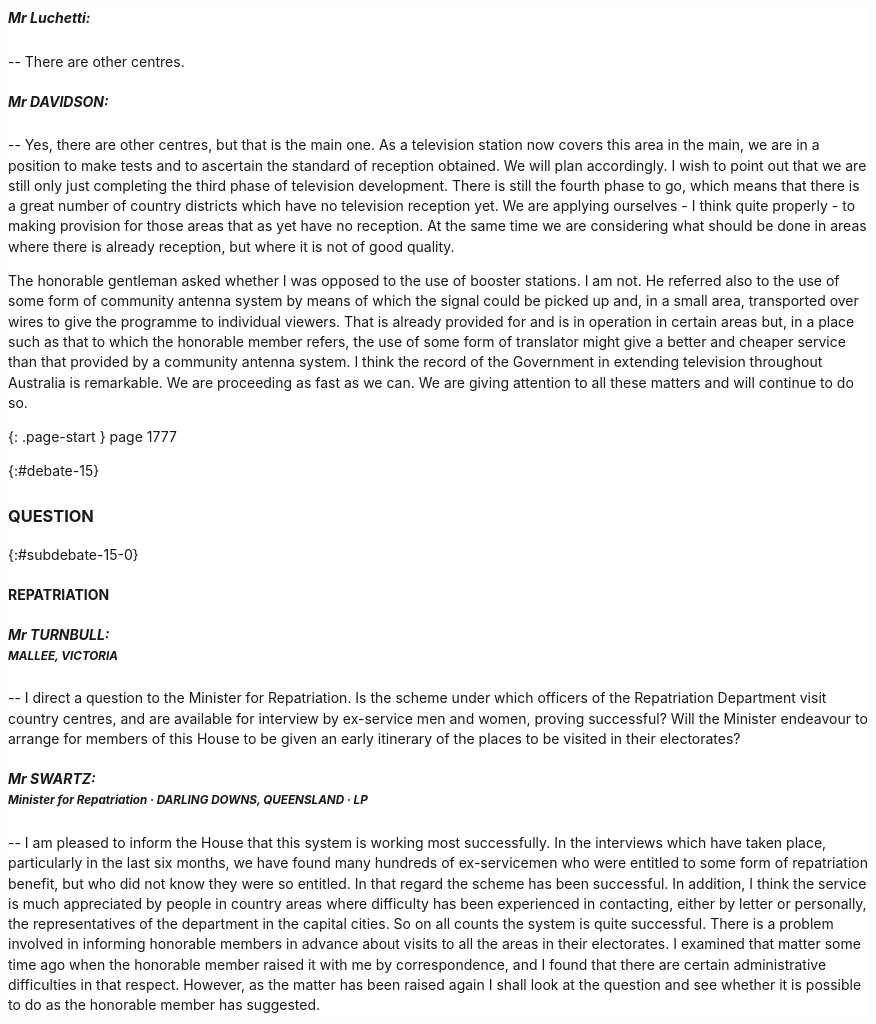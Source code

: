 ##### Mr Luchetti:

--  There are other centres. 

##### Mr DAVIDSON:

-- Yes, there are other centres, but that is the main one. As a television station now covers this area in the main, we are in a position to make tests and to ascertain the standard of reception obtained. We will plan accordingly. I wish to point out that we are still only just completing the third phase of television development. There is still the fourth phase to go, which means that there is a great number of country districts which have no television reception yet. We are applying ourselves - I think quite properly - to making provision for those areas that as yet have no reception. At the same time we are considering what should be done in areas where there is already reception, but where it is not of good quality. 

The honorable gentleman asked whether I was opposed to the use of booster stations. I am not. He referred also to the use of some form of community antenna system by means of which the signal could be picked up and, in a small area, transported over wires to give the programme to individual viewers. That is already provided for and is in operation in certain areas but, in a place such as that to which the honorable member refers, the use of some form of translator might give a better and cheaper service than that provided by a community antenna system. I think the record of the Government in extending television throughout Australia is remarkable. We are proceeding as fast as we can. We are giving attention to all these matters and will continue to do so. 

{: .page-start }
page 1777

{:#debate-15}
### QUESTION

{:#subdebate-15-0}
#### REPATRIATION

##### Mr TURNBULL:<br><small class="text-muted">MALLEE, VICTORIA</small>

-- I direct a question to the Minister for Repatriation. Is the scheme under which officers of the Repatriation Department visit country centres, and are available for interview by ex-service men and women, proving successful? Will the Minister endeavour to arrange for members of this House to be given an early itinerary of the places to be visited in their electorates? 

##### Mr SWARTZ:<br><small class="text-muted">Minister for Repatriation &middot; DARLING DOWNS, QUEENSLAND &middot; LP</small>

-- I am pleased to inform the House that this system is working most successfully. In the interviews which have taken place, particularly in the last six months, we have found many hundreds of ex-servicemen who were entitled to some form of repatriation benefit, but who did not know they were so entitled. In that regard the scheme has been successful. In addition, I think the service is much appreciated by people in country areas where difficulty has been experienced in contacting, either by letter or personally, the representatives of the department in the capital cities. So on all counts the system is quite successful. There is a problem involved in informing honorable members in advance about visits to all the areas in their electorates. I examined that matter some time ago when the honorable member raised it with me by correspondence, and I found that there are certain administrative difficulties in that respect. However, as the matter has been raised again I shall look at the question and see whether it is possible to do as the honorable member has suggested. 
